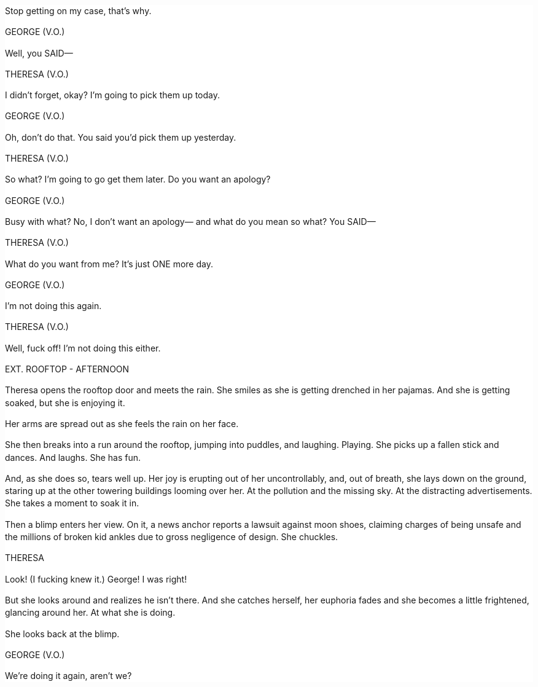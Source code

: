 Stop getting on my case, that’s why.

GEORGE (V.O.)

Well, you SAID—

THERESA (V.O.)

I didn’t forget, okay? I’m going to pick them up today.

GEORGE (V.O.)

Oh, don’t do that. You said you’d pick them up yesterday.

THERESA (V.O.)

So what? I’m going to go get them later. Do you want an apology? 

GEORGE (V.O.)

Busy with what? No, I don’t want an apology— and what do you mean so what? You SAID—

THERESA (V.O.)

What do you want from me? It’s just ONE more day.

GEORGE (V.O.)

I’m not doing this again.

THERESA (V.O.)

Well, fuck off! I’m not doing this either.

EXT. ROOFTOP - AFTERNOON

Theresa opens the rooftop door and meets the rain. She smiles as she is getting drenched in her pajamas. And she is getting soaked, but she is enjoying it.

Her arms are spread out as she feels the rain on her face.

She then breaks into a run around the rooftop, jumping into puddles, and laughing. Playing. She picks up a fallen stick and dances. And laughs. She has fun.

And, as she does so, tears well up. Her joy is erupting out of her uncontrollably, and, out of breath, she lays down on the ground, staring up at the other towering buildings looming over her. At the pollution and the missing sky. At the distracting advertisements. She takes a moment to soak it in.

Then a blimp enters her view. On it, a news anchor reports a lawsuit against moon shoes, claiming charges of being unsafe and the millions of broken kid ankles due to gross negligence of design. She chuckles.

THERESA

Look! (I fucking knew it.) George! I was right!

But she looks around and realizes he isn’t there. And she catches herself, her euphoria fades and she becomes a little frightened, glancing around her. At what she is doing. 

She looks back at the blimp.

GEORGE (V.O.)

We’re doing it again, aren’t we?
